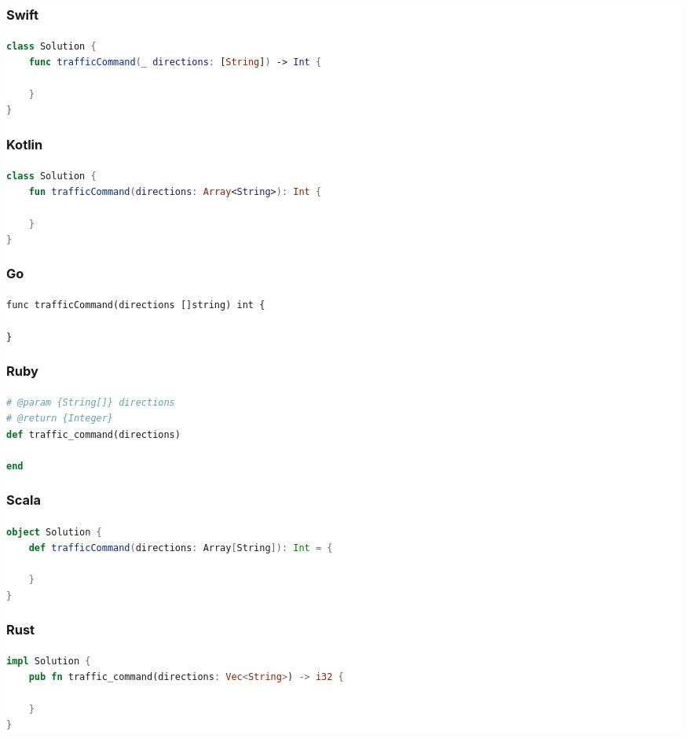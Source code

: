 ### Swift

```swift
class Solution {
    func trafficCommand(_ directions: [String]) -> Int {

    }
}
```

### Kotlin

```kotlin
class Solution {
    fun trafficCommand(directions: Array<String>): Int {

    }
}
```

### Go

```golang
func trafficCommand(directions []string) int {

}
```

### Ruby

```ruby
# @param {String[]} directions
# @return {Integer}
def traffic_command(directions)

end
```

### Scala

```scala
object Solution {
    def trafficCommand(directions: Array[String]): Int = {

    }
}
```

### Rust

```rust
impl Solution {
    pub fn traffic_command(directions: Vec<String>) -> i32 {

    }
}
```
